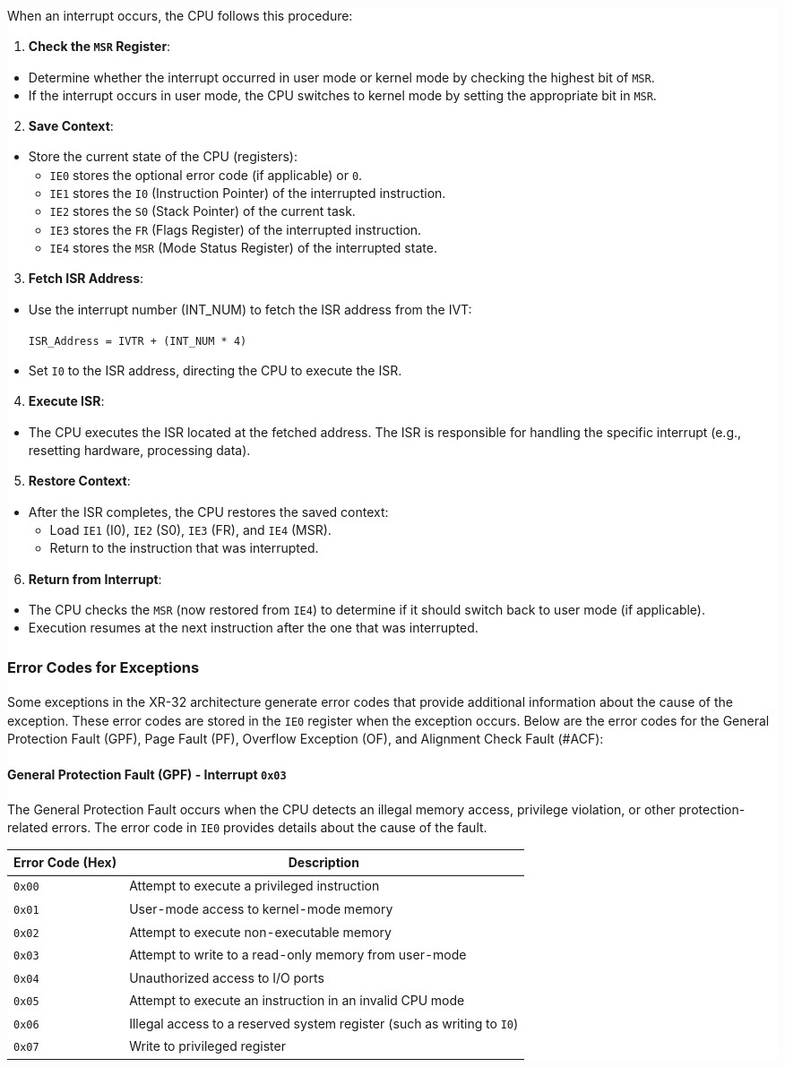 When an interrupt occurs, the CPU follows this procedure:

1. **Check the `MSR` Register**:
 - Determine whether the interrupt occurred in user mode or kernel mode by checking the highest bit of `MSR`.
 - If the interrupt occurs in user mode, the CPU switches to kernel mode by setting the appropriate bit in `MSR`.

2. **Save Context**:
 - Store the current state of the CPU (registers):
   - `IE0` stores the optional error code (if applicable) or `0`.
   - `IE1` stores the `I0` (Instruction Pointer) of the interrupted instruction.
   - `IE2` stores the `S0` (Stack Pointer) of the current task.
   - `IE3` stores the `FR` (Flags Register) of the interrupted instruction.
   - `IE4` stores the `MSR` (Mode Status Register) of the interrupted state.

3. **Fetch ISR Address**:
 - Use the interrupt number (INT_NUM) to fetch the ISR address from the IVT:
   ```
   ISR_Address = IVTR + (INT_NUM * 4)
   ```
 - Set `I0` to the ISR address, directing the CPU to execute the ISR.

4. **Execute ISR**:
 - The CPU executes the ISR located at the fetched address. The ISR is responsible for handling the specific interrupt (e.g., resetting hardware, processing data).

5. **Restore Context**:
 - After the ISR completes, the CPU restores the saved context:
   - Load `IE1` (I0), `IE2` (S0), `IE3` (FR), and `IE4` (MSR).
   - Return to the instruction that was interrupted.

6. **Return from Interrupt**:
 - The CPU checks the `MSR` (now restored from `IE4`) to determine if it should switch back to user mode (if applicable).
 - Execution resumes at the next instruction after the one that was interrupted.

### Error Codes for Exceptions
Some exceptions in the XR-32 architecture generate error codes that provide additional information about the cause of the exception. These error codes are stored in the `IE0` register when the exception occurs. Below are the error codes for the General Protection Fault (GPF), Page Fault (PF), Overflow Exception (OF), and Alignment Check Fault (#ACF):

#### General Protection Fault (GPF) - Interrupt `0x03`
The General Protection Fault occurs when the CPU detects an illegal memory access, privilege violation, or other protection-related errors. The error code in `IE0` provides details about the cause of the fault.

| Error Code (Hex) | Description                                    |
|------------------|------------------------------------------------|
| `0x00`           | Attempt to execute a privileged instruction |
| `0x01`           | User-mode access to kernel-mode memory |
| `0x02`           | Attempt to execute non-executable memory |
| `0x03`           | Attempt to write to a read-only memory from user-mode |
| `0x04`           | Unauthorized access to I/O ports |
| `0x05`           | Attempt to execute an instruction in an invalid CPU mode |
| `0x06`           | Illegal access to a reserved system register (such as writing to `I0`) |
| `0x07`           | Write to privileged register                   |

